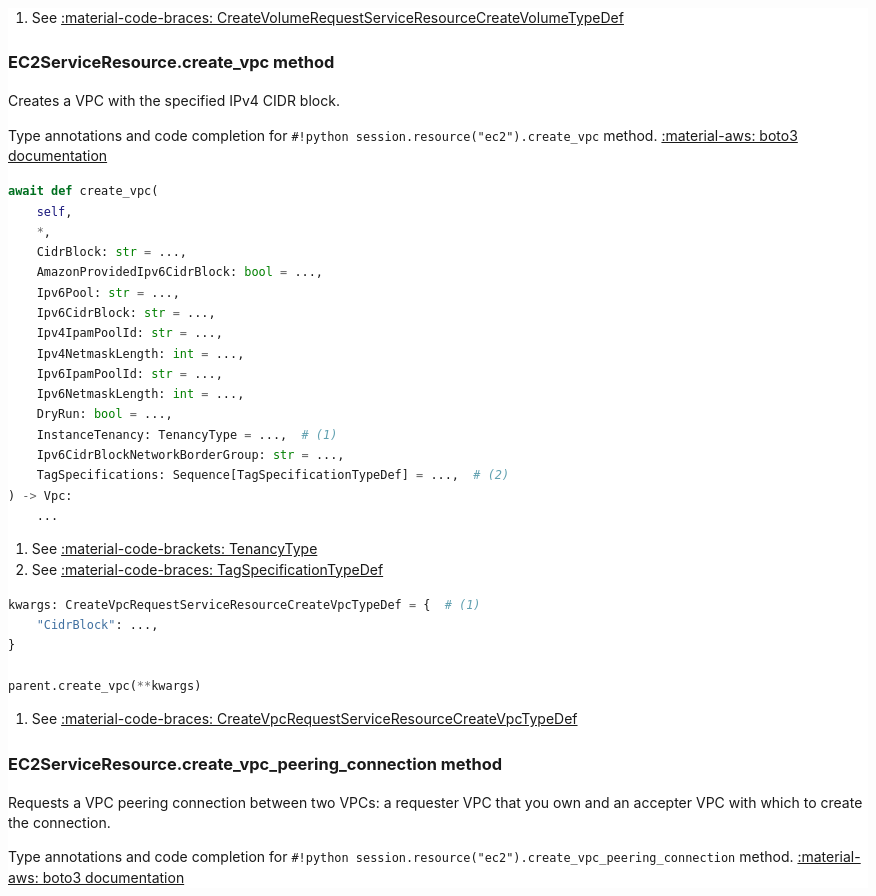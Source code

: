 1. See [:material-code-braces: CreateVolumeRequestServiceResourceCreateVolumeTypeDef](./type_defs.md#createvolumerequestserviceresourcecreatevolumetypedef) 

### EC2ServiceResource.create\_vpc method

Creates a VPC with the specified IPv4 CIDR block.

Type annotations and code completion for `#!python session.resource("ec2").create_vpc` method.
[:material-aws: boto3 documentation](https://boto3.amazonaws.com/v1/documentation/api/latest/reference/services/ec2.html#EC2.ServiceResource.create_vpc)

```python title="Method definition"
await def create_vpc(
    self,
    *,
    CidrBlock: str = ...,
    AmazonProvidedIpv6CidrBlock: bool = ...,
    Ipv6Pool: str = ...,
    Ipv6CidrBlock: str = ...,
    Ipv4IpamPoolId: str = ...,
    Ipv4NetmaskLength: int = ...,
    Ipv6IpamPoolId: str = ...,
    Ipv6NetmaskLength: int = ...,
    DryRun: bool = ...,
    InstanceTenancy: TenancyType = ...,  # (1)
    Ipv6CidrBlockNetworkBorderGroup: str = ...,
    TagSpecifications: Sequence[TagSpecificationTypeDef] = ...,  # (2)
) -> Vpc:
    ...
```

1. See [:material-code-brackets: TenancyType](./literals.md#tenancytype) 
2. See [:material-code-braces: TagSpecificationTypeDef](./type_defs.md#tagspecificationtypedef) 


```python title="Usage example with kwargs"
kwargs: CreateVpcRequestServiceResourceCreateVpcTypeDef = {  # (1)
    "CidrBlock": ...,
}

parent.create_vpc(**kwargs)
```

1. See [:material-code-braces: CreateVpcRequestServiceResourceCreateVpcTypeDef](./type_defs.md#createvpcrequestserviceresourcecreatevpctypedef) 

### EC2ServiceResource.create\_vpc\_peering\_connection method

Requests a VPC peering connection between two VPCs: a requester VPC that you own
and an accepter VPC with which to create the connection.

Type annotations and code completion for `#!python session.resource("ec2").create_vpc_peering_connection` method.
[:material-aws: boto3 documentation](https://boto3.amazonaws.com/v1/documentation/api/latest/reference/services/ec2.html#EC2.ServiceResource.create_vpc_peering_connection)
